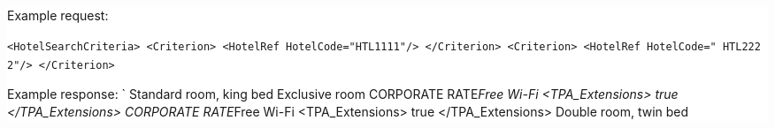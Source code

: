 Example request:

`
<HotelSearchCriteria>
 <Criterion>
	<HotelRef HotelCode="HTL1111"/>
</Criterion>
<Criterion>
	<HotelRef HotelCode=" HTL2222"/>
</Criterion>
`

Example response:
`
<RoomStays>
	<RoomStay>
		<RoomTypes>
			<RoomType RoomID="666">
				<RoomDescription>Standard room, king bed</RoomDescription>
			</RoomType>
			<RoomType RoomID="999">
				<RoomDescription>Exclusive room</RoomDescription>
			</RoomType>
		</RoomTypes>
		<RatePlans>
			<RatePlan RatePlanID="111111" />
			<RatePlan RatePlanID="999999" />
		</RatePlans>
		<RoomRates>
			<RoomRate>
				<Rates>
					<Rate RoomID="666" RatePlanID="111111" >
						<Total AmountBeforeTax="100.00" AmountAfterTax="110.00" CurrencyCode="USD" />
						<RateDescription>
							<Text>CORPORATE RATE*Free Wi-Fi</Text>
						</RateDescription>
						<TPA_Extensions>
							<RequireSeriesCode>true</RequireSeriesCode>
						</TPA_Extensions>
					</Rate>
				</Rates>
			</RoomRate>
			<RoomRate>
				<Rates>
					<Rate RoomID="999" RatePlanID="999999" >
						<Total AmountBeforeTax="200.00" AmountAfterTax="220.00" CurrencyCode="USD" />
						<RateDescription>
							<Text>CORPORATE RATE*Free Wi-Fi</Text>
						</RateDescription>
						<TPA_Extensions>
							<RequireSeriesCode>true</RequireSeriesCode>
						</TPA_Extensions>
					</Rate>
				</Rates>
			</RoomRate>
		</RoomRates>
		<TimeSpan Start="2012-08-15" End="2010-08-17" />
		<BasicPropertyInfo HotelCode="HTL1111" />
	</RoomStay>
	<RoomStay>
		<RoomTypes>
			<RoomType RoomID="888">
				<RoomDescription>Double room, twin bed</RoomDescription>
			</RoomType>			